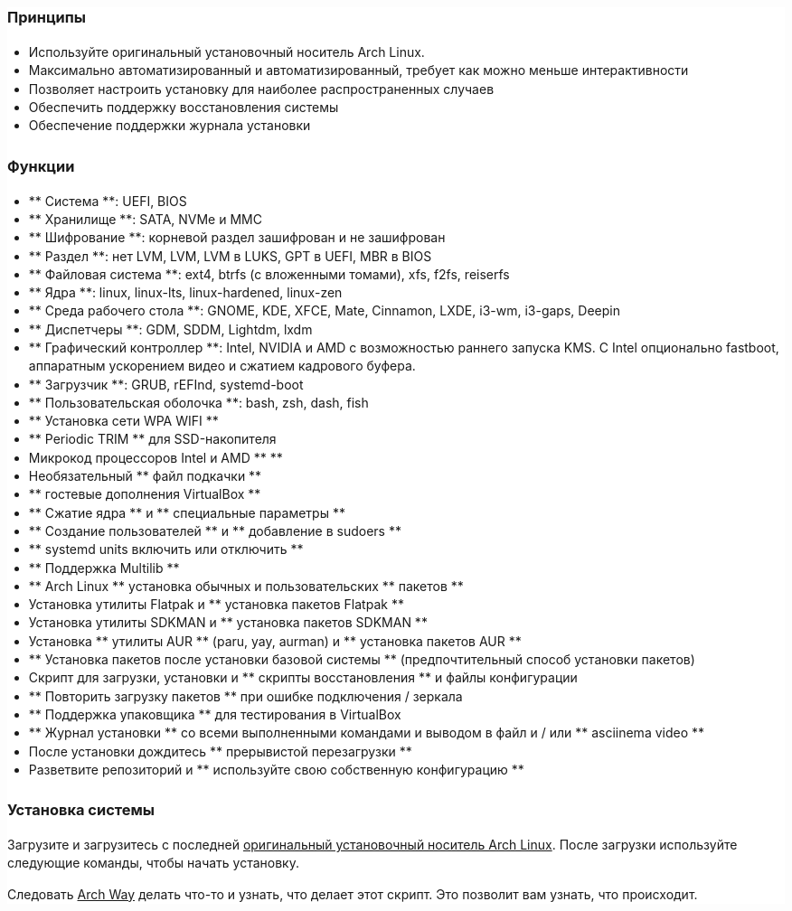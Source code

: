 ### Принципы

* Используйте оригинальный установочный носитель Arch Linux.
* Максимально автоматизированный и автоматизированный, требует как можно меньше интерактивности
* Позволяет настроить установку для наиболее распространенных случаев
* Обеспечить поддержку восстановления системы
* Обеспечение поддержки журнала установки

### Функции

* ** Система **: UEFI, BIOS
* ** Хранилище **: SATA, NVMe и MMC
* ** Шифрование **: корневой раздел зашифрован и не зашифрован
* ** Раздел **: нет LVM, LVM, LVM в LUKS, GPT в UEFI, MBR в BIOS
* ** Файловая система **: ext4, btrfs (с вложенными томами), xfs, f2fs, reiserfs
* ** Ядра **: linux, linux-lts, linux-hardened, linux-zen
* ** Среда рабочего стола **: GNOME, KDE, XFCE, Mate, Cinnamon, LXDE, i3-wm, i3-gaps, Deepin
* ** Диспетчеры **: GDM, SDDM, Lightdm, lxdm
* ** Графический контроллер **: Intel, NVIDIA и AMD с возможностью раннего запуска KMS. С Intel опционально fastboot, аппаратным ускорением видео и сжатием кадрового буфера.
* ** Загрузчик **: GRUB, rEFInd, systemd-boot
* ** Пользовательская оболочка **: bash, zsh, dash, fish
* ** Установка сети WPA WIFI **
* ** Periodic TRIM ** для SSD-накопителя
* Микрокод процессоров Intel и AMD ** **
* Необязательный ** файл подкачки **
* ** гостевые дополнения VirtualBox **
* ** Сжатие ядра ** и ** специальные параметры **
* ** Создание пользователей ** и ** добавление в sudoers **
* ** systemd units включить или отключить **
* ** Поддержка Multilib **
* ** Arch Linux ** установка обычных и пользовательских ** пакетов **
* Установка утилиты Flatpak и ** установка пакетов Flatpak **
* Установка утилиты SDKMAN и ** установка пакетов SDKMAN **
* Установка ** утилиты AUR ** (paru, yay, aurman) и ** установка пакетов AUR **
* ** Установка пакетов после установки базовой системы ** (предпочтительный способ установки пакетов)
* Скрипт для загрузки, установки и ** скрипты восстановления ** и файлы конфигурации
* ** Повторить загрузку пакетов ** при ошибке подключения / зеркала
* ** Поддержка упаковщика ** для тестирования в VirtualBox
* ** Журнал установки ** со всеми выполненными командами и выводом в файл и / или ** asciinema video **
* После установки дождитесь ** прерывистой перезагрузки **
* Разветвите репозиторий и ** используйте свою собственную конфигурацию **

### Установка системы

Загрузите и загрузитесь с последней <a href="https://www.archlinux.org/download/">оригинальный установочный носитель Arch Linux</a>. После загрузки используйте следующие команды, чтобы начать установку.

Следовать <a href="https://wiki.archlinux.org/index.php/Arch_Linux">Arch Way</a> делать что-то и узнать, что делает этот скрипт. Это позволит вам узнать, что происходит.
